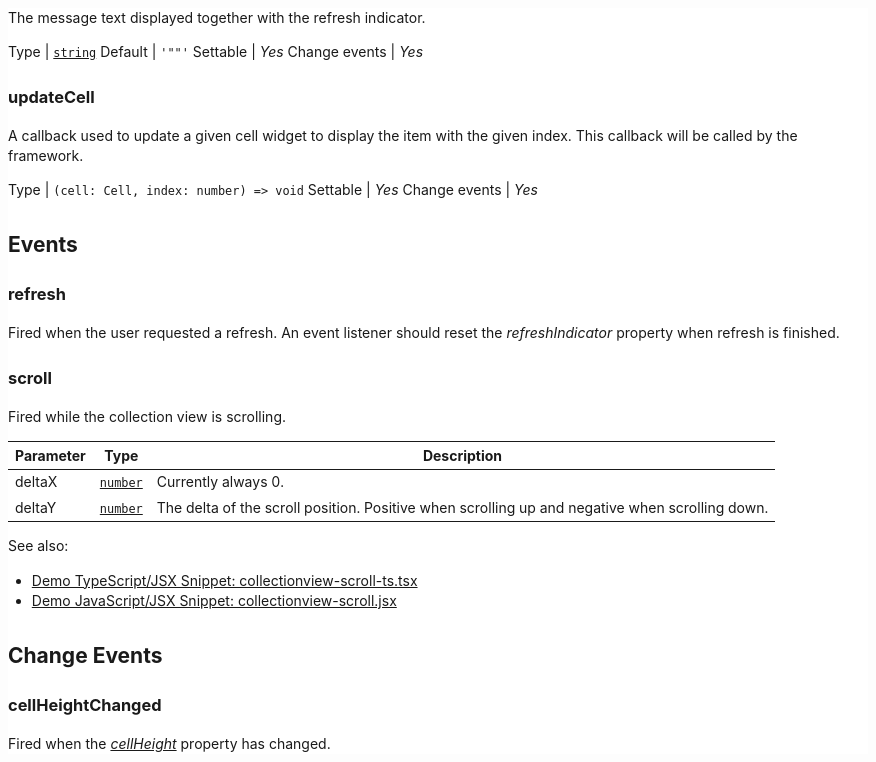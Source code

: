 The message text displayed together with the refresh indicator.

Type | <span style="white-space:nowrap;">[`string`](https://developer.mozilla.org/en-US/docs/Web/JavaScript/Data_structures#String_type)</span>
Default | `'""'`
Settable | *Yes*
Change events | *Yes*




### updateCell


A callback used to update a given cell widget to display the item with the given index. This callback will be called by the framework.

Type | <span style="white-space:nowrap;">`(cell: Cell, index: number) => void`</span>
Settable | *Yes*
Change events | *Yes*





## Events

### refresh

Fired when the user requested a refresh. An event listener should reset the *refreshIndicator* property when refresh is finished.

### scroll

Fired while the collection view is scrolling.

Parameter|Type|Description
-|-|-
deltaX | <span style="white-space:nowrap;">[`number`](https://developer.mozilla.org/en-US/docs/Web/JavaScript/Data_structures#Number_type)</span> | Currently always 0.
deltaY | <span style="white-space:nowrap;">[`number`](https://developer.mozilla.org/en-US/docs/Web/JavaScript/Data_structures#Number_type)</span> | The delta of the scroll position. Positive when scrolling up and negative when scrolling down.

See also:

- [Demo TypeScript/JSX Snippet: collectionview-scroll-ts.tsx](https://playground.tabris.com/?gitref=v3.0.0&snippet=collectionview-scroll-ts.tsx)
- [Demo JavaScript/JSX Snippet: collectionview-scroll.jsx](https://playground.tabris.com/?gitref=v3.0.0&snippet=collectionview-scroll.jsx)
## Change Events

### cellHeightChanged

Fired when the [*cellHeight*](#cellheight) property has changed.
